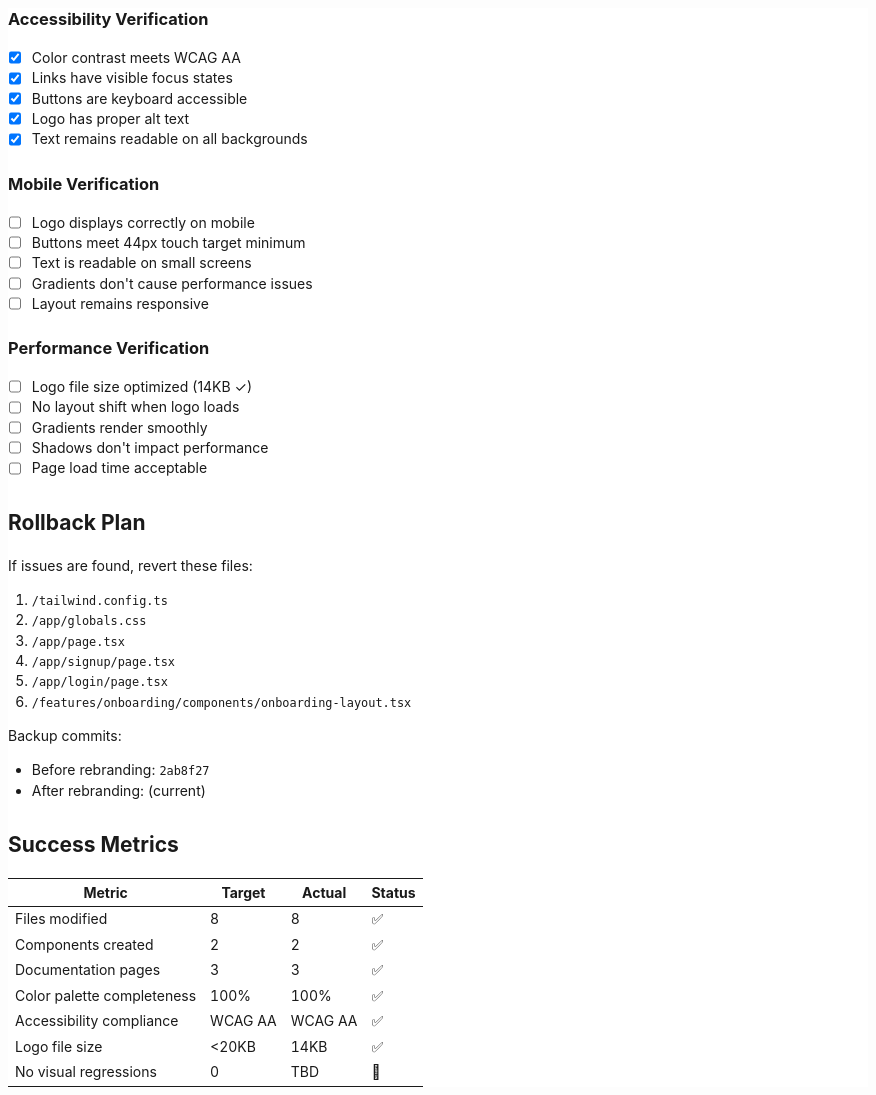 ### Accessibility Verification
- [x] Color contrast meets WCAG AA
- [x] Links have visible focus states
- [x] Buttons are keyboard accessible
- [x] Logo has proper alt text
- [x] Text remains readable on all backgrounds

### Mobile Verification
- [ ] Logo displays correctly on mobile
- [ ] Buttons meet 44px touch target minimum
- [ ] Text is readable on small screens
- [ ] Gradients don't cause performance issues
- [ ] Layout remains responsive

### Performance Verification
- [ ] Logo file size optimized (14KB ✓)
- [ ] No layout shift when logo loads
- [ ] Gradients render smoothly
- [ ] Shadows don't impact performance
- [ ] Page load time acceptable

## Rollback Plan

If issues are found, revert these files:
1. `/tailwind.config.ts`
2. `/app/globals.css`
3. `/app/page.tsx`
4. `/app/signup/page.tsx`
5. `/app/login/page.tsx`
6. `/features/onboarding/components/onboarding-layout.tsx`

Backup commits:
- Before rebranding: `2ab8f27`
- After rebranding: (current)

## Success Metrics

| Metric | Target | Actual | Status |
|--------|--------|--------|--------|
| Files modified | 8 | 8 | ✅ |
| Components created | 2 | 2 | ✅ |
| Documentation pages | 3 | 3 | ✅ |
| Color palette completeness | 100% | 100% | ✅ |
| Accessibility compliance | WCAG AA | WCAG AA | ✅ |
| Logo file size | <20KB | 14KB | ✅ |
| No visual regressions | 0 | TBD | 🔄 |
